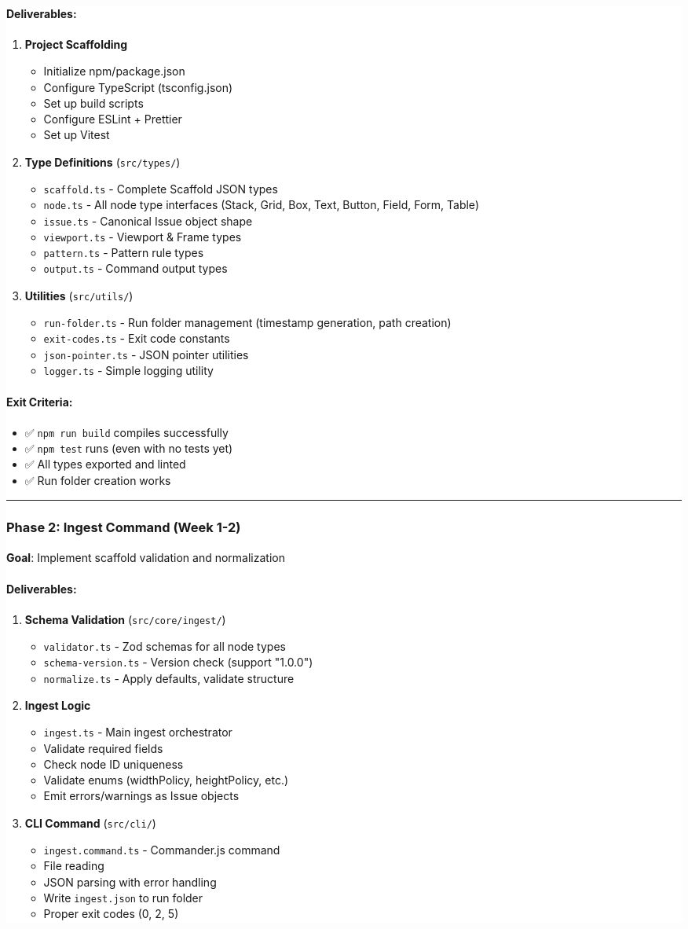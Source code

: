 #### Deliverables:
1. **Project Scaffolding**
   - Initialize npm/package.json
   - Configure TypeScript (tsconfig.json)
   - Set up build scripts
   - Configure ESLint + Prettier
   - Set up Vitest

2. **Type Definitions** (`src/types/`)
   - `scaffold.ts` - Complete Scaffold JSON types
   - `node.ts` - All node type interfaces (Stack, Grid, Box, Text, Button, Field, Form, Table)
   - `issue.ts` - Canonical Issue object shape
   - `viewport.ts` - Viewport & Frame types
   - `pattern.ts` - Pattern rule types
   - `output.ts` - Command output types

3. **Utilities** (`src/utils/`)
   - `run-folder.ts` - Run folder management (timestamp generation, path creation)
   - `exit-codes.ts` - Exit code constants
   - `json-pointer.ts` - JSON pointer utilities
   - `logger.ts` - Simple logging utility

#### Exit Criteria:
- ✅ `npm run build` compiles successfully
- ✅ `npm test` runs (even with no tests yet)
- ✅ All types exported and linted
- ✅ Run folder creation works

---

### Phase 2: Ingest Command (Week 1-2)
**Goal**: Implement scaffold validation and normalization

#### Deliverables:
1. **Schema Validation** (`src/core/ingest/`)
   - `validator.ts` - Zod schemas for all node types
   - `schema-version.ts` - Version check (support "1.0.0")
   - `normalize.ts` - Apply defaults, validate structure

2. **Ingest Logic**
   - `ingest.ts` - Main ingest orchestrator
   - Validate required fields
   - Check node ID uniqueness
   - Validate enums (widthPolicy, heightPolicy, etc.)
   - Emit errors/warnings as Issue objects

3. **CLI Command** (`src/cli/`)
   - `ingest.command.ts` - Commander.js command
   - File reading
   - JSON parsing with error handling
   - Write `ingest.json` to run folder
   - Proper exit codes (0, 2, 5)
